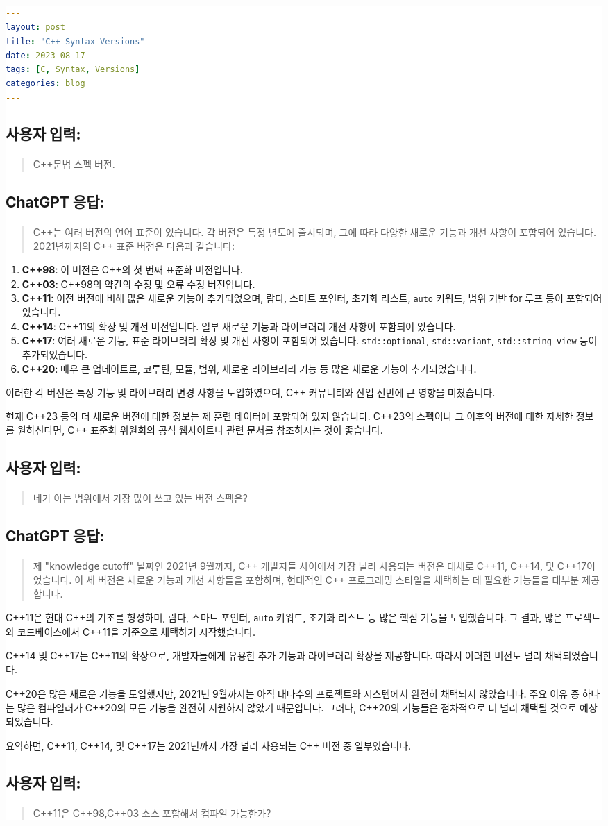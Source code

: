 ```yaml
---
layout: post
title: "C++ Syntax Versions"
date: 2023-08-17
tags: [C, Syntax, Versions]
categories: blog
---
```


## 사용자 입력:
> C++문법 스펙 버전.

## ChatGPT 응답:
> C++는 여러 버전의 언어 표준이 있습니다. 각 버전은 특정 년도에 출시되며, 그에 따라 다양한 새로운 기능과 개선 사항이 포함되어 있습니다. 2021년까지의 C++ 표준 버전은 다음과 같습니다:

1. **C++98**: 이 버전은 C++의 첫 번째 표준화 버전입니다.
2. **C++03**: C++98의 약간의 수정 및 오류 수정 버전입니다.
3. **C++11**: 이전 버전에 비해 많은 새로운 기능이 추가되었으며, 람다, 스마트 포인터, 초기화 리스트, `auto` 키워드, 범위 기반 for 루프 등이 포함되어 있습니다.
4. **C++14**: C++11의 확장 및 개선 버전입니다. 일부 새로운 기능과 라이브러리 개선 사항이 포함되어 있습니다.
5. **C++17**: 여러 새로운 기능, 표준 라이브러리 확장 및 개선 사항이 포함되어 있습니다. `std::optional`, `std::variant`, `std::string_view` 등이 추가되었습니다.
6. **C++20**: 매우 큰 업데이트로, 코루틴, 모듈, 범위, 새로운 라이브러리 기능 등 많은 새로운 기능이 추가되었습니다.

이러한 각 버전은 특정 기능 및 라이브러리 변경 사항을 도입하였으며, C++ 커뮤니티와 산업 전반에 큰 영향을 미쳤습니다. 

현재 C++23 등의 더 새로운 버전에 대한 정보는 제 훈련 데이터에 포함되어 있지 않습니다. C++23의 스펙이나 그 이후의 버전에 대한 자세한 정보를 원하신다면, C++ 표준화 위원회의 공식 웹사이트나 관련 문서를 참조하시는 것이 좋습니다.

## 사용자 입력:
> 네가 아는 범위에서 가장 많이 쓰고 있는 버전 스펙은?

## ChatGPT 응답:
> 제 "knowledge cutoff" 날짜인 2021년 9월까지, C++ 개발자들 사이에서 가장 널리 사용되는 버전은 대체로 C++11, C++14, 및 C++17이었습니다. 이 세 버전은 새로운 기능과 개선 사항들을 포함하며, 현대적인 C++ 프로그래밍 스타일을 채택하는 데 필요한 기능들을 대부분 제공합니다.

C++11은 현대 C++의 기초를 형성하며, 람다, 스마트 포인터, `auto` 키워드, 초기화 리스트 등 많은 핵심 기능을 도입했습니다. 그 결과, 많은 프로젝트와 코드베이스에서 C++11을 기준으로 채택하기 시작했습니다.

C++14 및 C++17는 C++11의 확장으로, 개발자들에게 유용한 추가 기능과 라이브러리 확장을 제공합니다. 따라서 이러한 버전도 널리 채택되었습니다.

C++20은 많은 새로운 기능을 도입했지만, 2021년 9월까지는 아직 대다수의 프로젝트와 시스템에서 완전히 채택되지 않았습니다. 주요 이유 중 하나는 많은 컴파일러가 C++20의 모든 기능을 완전히 지원하지 않았기 때문입니다. 그러나, C++20의 기능들은 점차적으로 더 널리 채택될 것으로 예상되었습니다.

요약하면, C++11, C++14, 및 C++17는 2021년까지 가장 널리 사용되는 C++ 버전 중 일부였습니다.

## 사용자 입력:
> C++11은 C++98,C++03 소스 포함해서 컴파일 가능한가?
